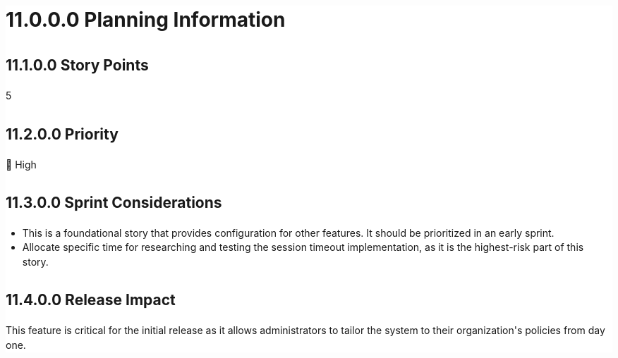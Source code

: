 # 11.0.0.0 Planning Information

## 11.1.0.0 Story Points

5

## 11.2.0.0 Priority

🔴 High

## 11.3.0.0 Sprint Considerations

- This is a foundational story that provides configuration for other features. It should be prioritized in an early sprint.
- Allocate specific time for researching and testing the session timeout implementation, as it is the highest-risk part of this story.

## 11.4.0.0 Release Impact

This feature is critical for the initial release as it allows administrators to tailor the system to their organization's policies from day one.

